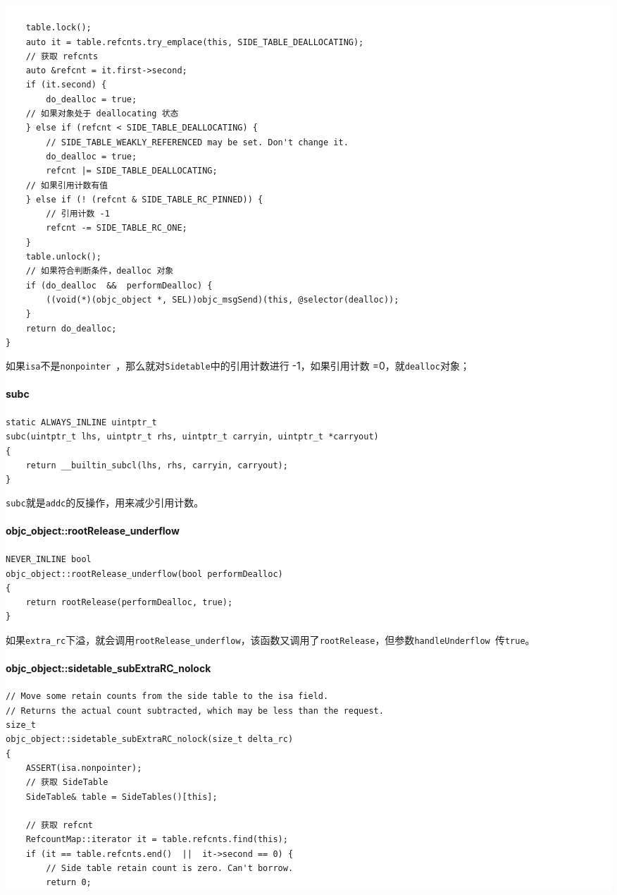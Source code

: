 ```objc

    table.lock();
    auto it = table.refcnts.try_emplace(this, SIDE_TABLE_DEALLOCATING);
    // 获取 refcnts
    auto &refcnt = it.first->second; 
    if (it.second) {
        do_dealloc = true;
    // 如果对象处于 deallocating 状态
    } else if (refcnt < SIDE_TABLE_DEALLOCATING) { 
        // SIDE_TABLE_WEAKLY_REFERENCED may be set. Don't change it.
        do_dealloc = true;
        refcnt |= SIDE_TABLE_DEALLOCATING;
    // 如果引用计数有值
    } else if (! (refcnt & SIDE_TABLE_RC_PINNED)) { 
        // 引用计数 -1
        refcnt -= SIDE_TABLE_RC_ONE; 
    }
    table.unlock();
    // 如果符合判断条件，dealloc 对象
    if (do_dealloc  &&  performDealloc) { 
        ((void(*)(objc_object *, SEL))objc_msgSend)(this, @selector(dealloc));
    }
    return do_dealloc;
}
```
如果`isa`不是`nonpointer `，那么就对`Sidetable`中的引用计数进行 -1，如果引用计数 =0，就`dealloc`对象；

#### subc
```objc
static ALWAYS_INLINE uintptr_t 
subc(uintptr_t lhs, uintptr_t rhs, uintptr_t carryin, uintptr_t *carryout)
{
    return __builtin_subcl(lhs, rhs, carryin, carryout);
}
```
`subc`就是`addc`的反操作，用来减少引用计数。


#### objc_object::rootRelease_underflow
```objc
NEVER_INLINE bool 
objc_object::rootRelease_underflow(bool performDealloc)
{
    return rootRelease(performDealloc, true);
}
```
如果`extra_rc`下溢，就会调用`rootRelease_underflow`，该函数又调用了`rootRelease`，但参数`handleUnderflow `传`true`。


#### objc_object::sidetable_subExtraRC_nolock
```objc
// Move some retain counts from the side table to the isa field.
// Returns the actual count subtracted, which may be less than the request.
size_t 
objc_object::sidetable_subExtraRC_nolock(size_t delta_rc)
{
    ASSERT(isa.nonpointer);
    // 获取 SideTable
    SideTable& table = SideTables()[this];

    // 获取 refcnt
    RefcountMap::iterator it = table.refcnts.find(this);
    if (it == table.refcnts.end()  ||  it->second == 0) {
        // Side table retain count is zero. Can't borrow.
        return 0;
```